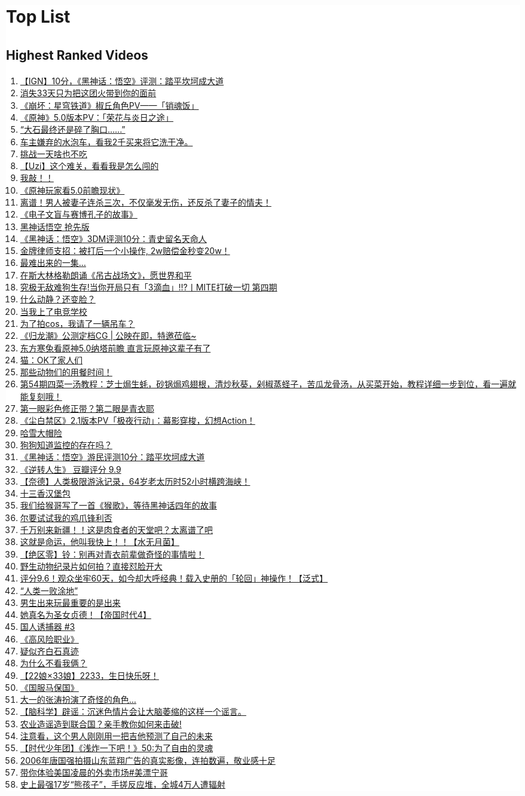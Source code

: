 # Top List
## Highest Ranked Videos
1. [【IGN】10分，《黑神话：悟空》评测：踏平坎坷成大道](https://www.bilibili.com/video/BV1Ti421a7dv)
1. [消失33天只为把这团火带到你的面前](https://www.bilibili.com/video/BV1Nw4m1k7Mk)
1. [《崩坏：星穹铁道》椒丘角色PV——「销魂饭」](https://www.bilibili.com/video/BV1ar421K7Wn)
1. [《原神》5.0版本PV：「荣花与炎日之途」](https://www.bilibili.com/video/BV1ZZ421T77q)
1. [“大石最终还是碎了胸口......”](https://www.bilibili.com/video/BV1Fy411q76v)
1. [车主嫌弃的水泡车，看我2千买来将它洗干净。](https://www.bilibili.com/video/BV11W42197R3)
1. [挑战一天啥也不吃](https://www.bilibili.com/video/BV1af421q7tU)
1. [【Uzi】这个难关，看看我是怎么闯的](https://www.bilibili.com/video/BV1xn4y1f7K8)
1. [我敲！！](https://www.bilibili.com/video/BV1ky411e7RF)
1. [《原神玩家看5.0前瞻现状》](https://www.bilibili.com/video/BV1q4421Z7Eg)
1. [离谱！男人被妻子连杀三次，不仅毫发无伤，还反杀了妻子的情夫！](https://www.bilibili.com/video/BV1RE421w7bT)
1. [《电子文盲与赛博孔子的故事》](https://www.bilibili.com/video/BV1FuYCeYEUi)
1. [黑神话悟空 抢先版](https://www.bilibili.com/video/BV11f421q79P)
1. [《黑神话：悟空》3DM评测10分：青史留名天命人](https://www.bilibili.com/video/BV1YE421w7W5)
1. [金牌律师支招：被打后一个小操作, 2w赔偿金秒变20w！](https://www.bilibili.com/video/BV1LH4y1c7qF)
1. [最难出来的一集...](https://www.bilibili.com/video/BV1Nf421B7NP)
1. [在斯大林格勒朗诵《吊古战场文》，愿世界和平](https://www.bilibili.com/video/BV1UH4y1c7KG)
1. [究极无敌难狗生存!当你开局只有「3滴血」!!?丨MITE打破一切 第四期](https://www.bilibili.com/video/BV1g1421t7PC)
1. [什么动静？还变脸？](https://www.bilibili.com/video/BV1JE4m1d7iv)
1. [当我上了电竞学校](https://www.bilibili.com/video/BV1vM4m1y7DV)
1. [为了拍cos，我请了一辆吊车？](https://www.bilibili.com/video/BV1Br421K7A6)
1. [《归龙潮》公测定档CG | 公映在即，特邀莅临~](https://www.bilibili.com/video/BV1Rf421v75a)
1. [东方寒兔看原神5.0纳塔前瞻 直言玩原神这辈子有了](https://www.bilibili.com/video/BV1Ty411q7Dd)
1. [猫：OK了家人们](https://www.bilibili.com/video/BV1sz421i7V6)
1. [那些动物们的用餐时间！](https://www.bilibili.com/video/BV12y411i7Sn)
1. [第54期四菜一汤教程：芝士焗生蚝，砂锅焗鸡翅根，清炒秋葵，剁椒蒸蛏子，苦瓜龙骨汤，从买菜开始，教程详细一步到位，看一遍就能复刻哦！](https://www.bilibili.com/video/BV1RM4m1y7w3)
1. [第一眼彩色修正带？第二眼是青衣耶](https://www.bilibili.com/video/BV1RE4m1R7C6)
1. [《尘白禁区》2.1版本PV「极夜行动」：幕影穿梭，幻想Action！](https://www.bilibili.com/video/BV1hr421M7pJ)
1. [哈雪大帽险](https://www.bilibili.com/video/BV1gQetekE5P)
1. [狗狗知道监控的存在吗？](https://www.bilibili.com/video/BV1Km42137yg)
1. [《黑神话：悟空》游民评测10分：踏平坎坷成大道](https://www.bilibili.com/video/BV1Gi421a7QY)
1. [《逆转人生》 豆瓣评分 9.9](https://www.bilibili.com/video/BV1RE421w7QX)
1. [【奈德】人类极限游泳记录，64岁老太历时52小时横跨海峡！](https://www.bilibili.com/video/BV1NW421R7JE)
1. [十三香汉堡包](https://www.bilibili.com/video/BV1DE4m1R7ac)
1. [我们给猴哥写了一首《猴歌》，等待黑神话四年的故事](https://www.bilibili.com/video/BV1xi421a7b8)
1. [尔要试试我的鸡爪锋利否](https://www.bilibili.com/video/BV1z1421t71q)
1. [千万别来新疆！！这是肉食者的天堂吧？太离谱了吧](https://www.bilibili.com/video/BV1bi421h7hh)
1. [这就是命运，他叫我快上！！【水无月菌】](https://www.bilibili.com/video/BV1vy411i71g)
1. [【绝区零】铃：别再对青衣前辈做奇怪的事情啦！](https://www.bilibili.com/video/BV1bn4y1f7Aw)
1. [野生动物纪录片如何拍？直接怼脸开大](https://www.bilibili.com/video/BV14BYCekETu)
1. [评分9.6！观众坐牢60天，如今却大呼经典！载入史册的「轮回」神操作！【泛式】](https://www.bilibili.com/video/BV13y411v77C)
1. [“人类一败涂地”](https://www.bilibili.com/video/BV1By411e7jn)
1. [男生出来玩最重要的是出来](https://www.bilibili.com/video/BV1n8etedEsK)
1. [她真名为圣女贞德！【帝国时代4】](https://www.bilibili.com/video/BV1cS421d7fZ)
1. [国人诱捕器 #3](https://www.bilibili.com/video/BV1c1421t7Wf)
1. [《高风险职业》](https://www.bilibili.com/video/BV1j1421t7zn)
1. [疑似齐白石真迹](https://www.bilibili.com/video/BV1B4421Z7bD)
1. [为什么不看我俩？](https://www.bilibili.com/video/BV1Kr421M7mu)
1. [【22娘×33娘】2233，生日快乐呀！](https://www.bilibili.com/video/BV1dU411U77k)
1. [《国服马保国》](https://www.bilibili.com/video/BV19U411U7Fj)
1. [大一的张涛扮演了奇怪的角色…](https://www.bilibili.com/video/BV15E4m1d7BK)
1. [【脑科学】辟谣：沉迷色情片会让大脑萎缩的这样一个谣言。](https://www.bilibili.com/video/BV19m421g71y)
1. [农业造谣造到联合国？亲手教你如何来击破!](https://www.bilibili.com/video/BV1CS421X7dd)
1. [注意看，这个男人刚刚用一把吉他预测了自己的未来](https://www.bilibili.com/video/BV1ME421A7zu)
1. [【时代少年团】《浅炸一下吧！》50:为了自由的灵魂](https://www.bilibili.com/video/BV1Mf421i7tB)
1. [2006年唐国强拍摄山东蓝翔广告的真实影像，连拍数遍，敬业感十足](https://www.bilibili.com/video/BV1jE421w7V7)
1. [带你体验美国凌晨的外卖市场#美漂宁哥](https://www.bilibili.com/video/BV14M4m11744)
1. [史上最强17岁“熊孩子”，手搓反应堆，全城4万人遭辐射](https://www.bilibili.com/video/BV17Z421K7EC)